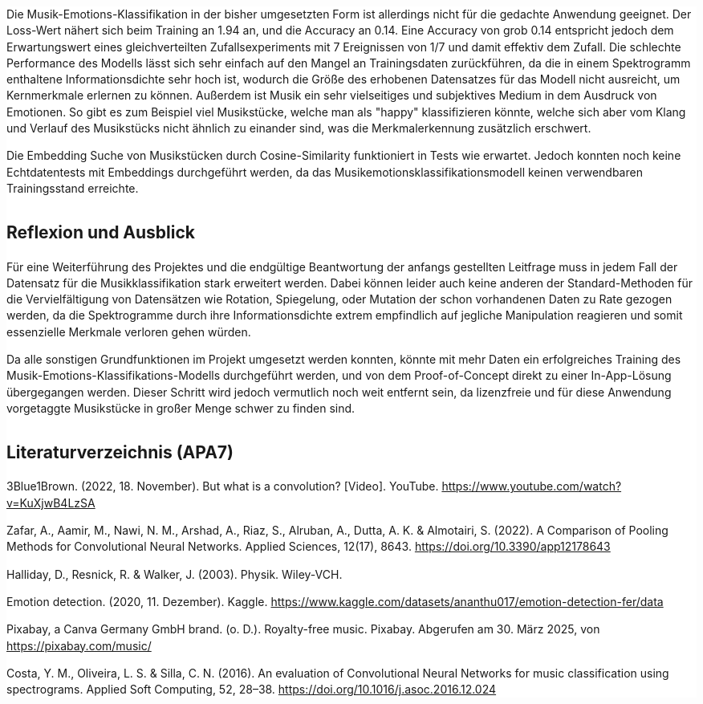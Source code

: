 Die Musik-Emotions-Klassifikation in der bisher umgesetzten Form ist allerdings nicht für die gedachte Anwendung geeignet. Der Loss-Wert nähert sich beim Training an 1.94 an, und die Accuracy an 0.14. Eine Accuracy von grob 0.14 entspricht jedoch dem Erwartungswert eines gleichverteilten Zufallsexperiments mit 7 Ereignissen von 1/7 und damit effektiv dem Zufall. Die schlechte Performance des Modells lässt sich sehr einfach auf den Mangel an Trainingsdaten zurückführen, da die in einem Spektrogramm enthaltene Informationsdichte sehr hoch ist, wodurch die Größe des erhobenen Datensatzes für das Modell nicht ausreicht, um Kernmerkmale erlernen zu können. Außerdem ist Musik ein sehr vielseitiges und subjektives Medium in dem Ausdruck von Emotionen. So gibt es zum Beispiel viel Musikstücke, welche man als "happy" klassifizieren könnte, welche sich aber vom Klang und Verlauf des Musikstücks nicht ähnlich zu einander sind, was die Merkmalerkennung zusätzlich erschwert.

Die Embedding Suche von Musikstücken durch Cosine-Similarity funktioniert in Tests wie erwartet. Jedoch konnten noch keine Echtdatentests mit Embeddings durchgeführt werden, da das Musikemotionsklassifikationsmodell keinen verwendbaren Trainingsstand erreichte.

## Reflexion und Ausblick
Für eine Weiterführung des Projektes und die endgültige Beantwortung der anfangs gestellten Leitfrage muss in jedem Fall der Datensatz für die Musikklassifikation stark erweitert werden.
Dabei können leider auch keine anderen der Standard-Methoden für die Vervielfältigung von Datensätzen wie Rotation, Spiegelung, oder Mutation der schon vorhandenen Daten zu Rate gezogen werden, da die Spektrogramme durch ihre Informationsdichte extrem empfindlich auf jegliche Manipulation reagieren und somit essenzielle Merkmale verloren gehen würden.

Da alle sonstigen Grundfunktionen im Projekt umgesetzt werden konnten, könnte mit mehr Daten ein erfolgreiches Training des Musik-Emotions-Klassifikations-Modells durchgeführt werden, und von dem Proof-of-Concept direkt zu einer In-App-Lösung übergegangen werden.
Dieser Schritt wird jedoch vermutlich noch weit entfernt sein, da lizenzfreie und für diese Anwendung vorgetaggte Musikstücke in großer Menge schwer zu finden sind.

## Literaturverzeichnis (APA7)

3Blue1Brown. (2022, 18. November). But what is a convolution? [Video]. YouTube. https://www.youtube.com/watch?v=KuXjwB4LzSA

Zafar, A., Aamir, M., Nawi, N. M., Arshad, A., Riaz, S., Alruban, A., Dutta, A. K. & Almotairi, S. (2022). A Comparison of Pooling Methods for Convolutional Neural Networks. Applied Sciences, 12(17), 8643. https://doi.org/10.3390/app12178643

Halliday, D., Resnick, R. & Walker, J. (2003). Physik. Wiley-VCH.

Emotion detection. (2020, 11. Dezember). Kaggle. https://www.kaggle.com/datasets/ananthu017/emotion-detection-fer/data

Pixabay, a Canva Germany GmbH brand. (o. D.). Royalty-free music. Pixabay. Abgerufen am 30. März 2025, von https://pixabay.com/music/

Costa, Y. M., Oliveira, L. S. & Silla, C. N. (2016). An evaluation of Convolutional Neural Networks for music classification using spectrograms. Applied Soft Computing, 52, 28–38. https://doi.org/10.1016/j.asoc.2016.12.024
